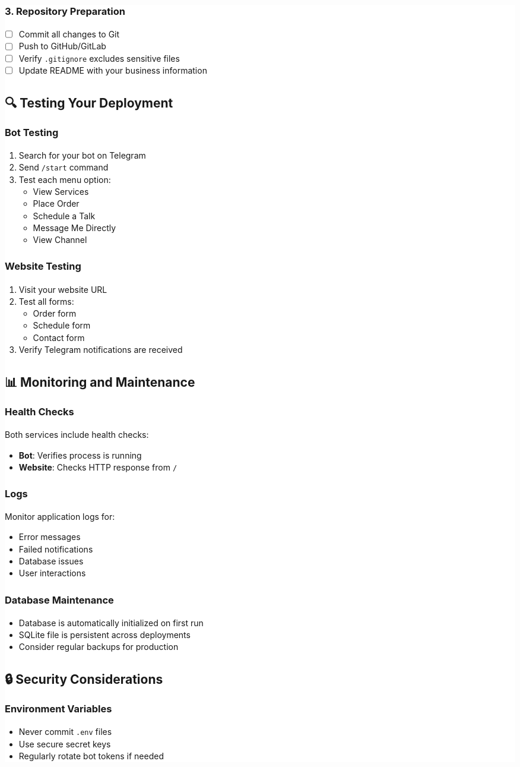 ### 3. Repository Preparation
- [ ] Commit all changes to Git
- [ ] Push to GitHub/GitLab
- [ ] Verify `.gitignore` excludes sensitive files
- [ ] Update README with your business information

## 🔍 Testing Your Deployment

### Bot Testing
1. Search for your bot on Telegram
2. Send `/start` command
3. Test each menu option:
   - View Services
   - Place Order
   - Schedule a Talk
   - Message Me Directly
   - View Channel

### Website Testing
1. Visit your website URL
2. Test all forms:
   - Order form
   - Schedule form
   - Contact form
3. Verify Telegram notifications are received

## 📊 Monitoring and Maintenance

### Health Checks
Both services include health checks:
- **Bot**: Verifies process is running
- **Website**: Checks HTTP response from `/`

### Logs
Monitor application logs for:
- Error messages
- Failed notifications
- Database issues
- User interactions

### Database Maintenance
- Database is automatically initialized on first run
- SQLite file is persistent across deployments
- Consider regular backups for production

## 🔒 Security Considerations

### Environment Variables
- Never commit `.env` files
- Use secure secret keys
- Regularly rotate bot tokens if needed
